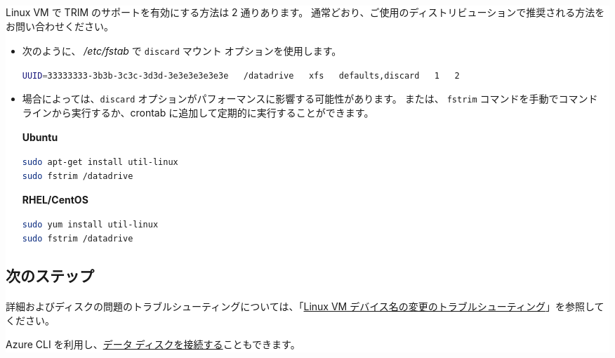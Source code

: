 Linux VM で TRIM のサポートを有効にする方法は 2 通りあります。 通常どおり、ご使用のディストリビューションで推奨される方法をお問い合わせください。

* 次のように、 */etc/fstab* で `discard` マウント オプションを使用します。

    ```bash
    UUID=33333333-3b3b-3c3c-3d3d-3e3e3e3e3e3e   /datadrive   xfs   defaults,discard   1   2
    ```
* 場合によっては、`discard` オプションがパフォーマンスに影響する可能性があります。 または、 `fstrim` コマンドを手動でコマンド ラインから実行するか、crontab に追加して定期的に実行することができます。
  
    **Ubuntu**
  
    ```bash
    sudo apt-get install util-linux
    sudo fstrim /datadrive
    ```
  
    **RHEL/CentOS**

    ```bash
    sudo yum install util-linux
    sudo fstrim /datadrive
    ```

## <a name="next-steps"></a>次のステップ

詳細およびディスクの問題のトラブルシューティングについては、「[Linux VM デバイス名の変更のトラブルシューティング](/troubleshoot/azure/virtual-machines/troubleshoot-device-names-problems)」を参照してください。

Azure CLI を利用し、[データ ディスクを接続する](add-disk.md)こともできます。
